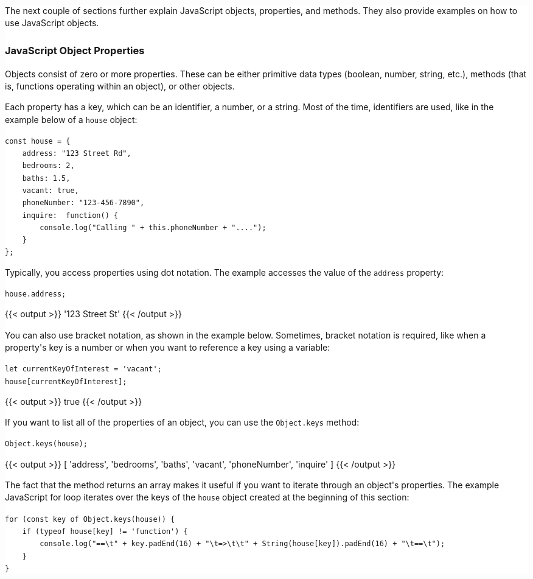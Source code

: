 The next couple of sections further explain JavaScript objects, properties, and methods. They also provide examples on how to use JavaScript objects.

### JavaScript Object Properties

Objects consist of zero or more properties. These can be either primitive data types (boolean, number, string, etc.), methods (that is, functions operating within an object), or other objects.

Each property has a key, which can be an identifier, a number, or a string. Most of the time, identifiers are used, like in the example below of a `house` object:

    const house = {
        address: "123 Street Rd",
        bedrooms: 2,
        baths: 1.5,
        vacant: true,
        phoneNumber: "123-456-7890",
        inquire:  function() {
            console.log("Calling " + this.phoneNumber + "....");
        }
    };

Typically, you access properties using dot notation. The example accesses the value of the `address` property:

    house.address;

{{< output >}}
'123 Street St'
{{< /output >}}

You can also use bracket notation, as shown in the example below. Sometimes, bracket notation is required, like when a property's key is a number or when you want to reference a key using a variable:

    let currentKeyOfInterest = 'vacant';
    house[currentKeyOfInterest];

{{< output >}}
true
{{< /output >}}

If you want to list all of the properties of an object, you can use the `Object.keys` method:

    Object.keys(house);

{{< output >}}
[ 'address', 'bedrooms', 'baths', 'vacant', 'phoneNumber', 'inquire' ]
{{< /output >}}

The fact that the method returns an array makes it useful if you want to iterate through an object's properties. The example JavaScript for loop iterates over the keys of the `house` object created at the beginning of this section:

    for (const key of Object.keys(house)) {
        if (typeof house[key] != 'function') {
            console.log("==\t" + key.padEnd(16) + "\t=>\t\t" + String(house[key]).padEnd(16) + "\t==\t");
        }
    }
